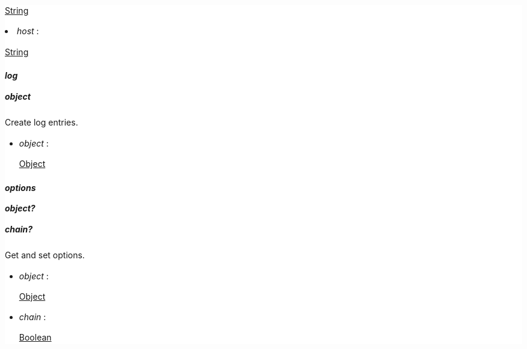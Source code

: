 <u>String</u> 


</li>

<li><i>host</i> :


<u>String</u> 


</li>

<ul>
</ul></ul></div></div>

<div class="col-xs-12 col-sm-4"><div class="api-box" data-api-box-ref="method-log">
<h5>
<b>log</b>

<i>object</i>

</h5>
<p>Create log entries.</p>
<ul>

<li><i>object</i> :


<u>Object</u> 


</li>

<ul>
</ul></ul></div></div>

<div class="col-xs-12 col-sm-4"><div class="api-box" data-api-box-ref="method-options">
<h5>
<b>options</b>

<i>object?</i>

<i>chain?</i>

</h5>
<p>Get and set options.</p>
<ul>

<li><i>object</i> :


<u>Object</u> 


</li>

<li><i>chain</i> :


<u>Boolean</u> 


</li>
